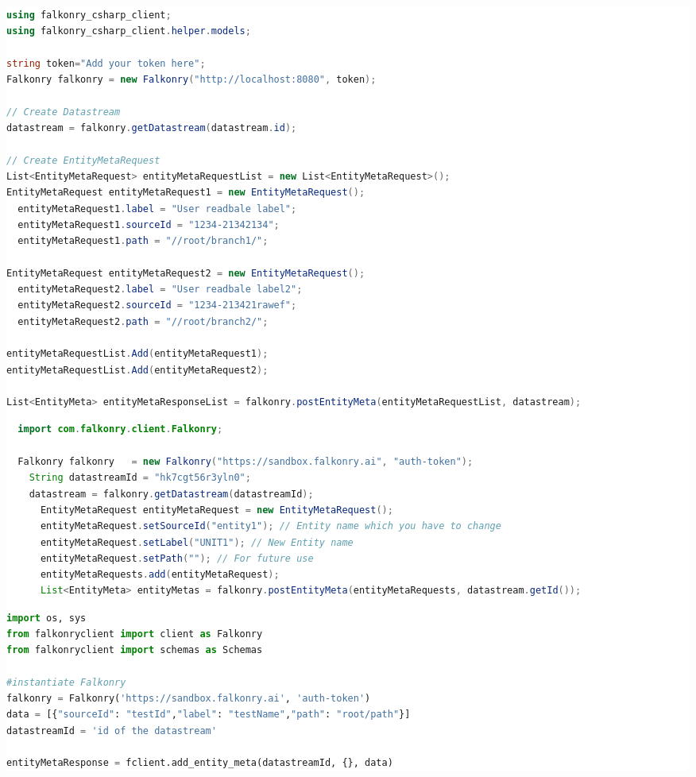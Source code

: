 ```csharp
using falkonry_csharp_client;
using falkonry_csharp_client.helper.models;

string token="Add your token here";   
Falkonry falkonry = new Falkonry("http://localhost:8080", token);

// Create Datastream
datastream = falkonry.getDatastream(datastream.id);

// Create EntityMetaRequest
List<EntityMetaRequest> entityMetaRequestList = new List<EntityMetaRequest>();
EntityMetaRequest entityMetaRequest1 = new EntityMetaRequest();
  entityMetaRequest1.label = "User readbale label";
  entityMetaRequest1.sourceId = "1234-21342134";
  entityMetaRequest1.path = "//root/branch1/";

EntityMetaRequest entityMetaRequest2 = new EntityMetaRequest();
  entityMetaRequest2.label = "User readbale label2";
  entityMetaRequest2.sourceId = "1234-213421rawef";
  entityMetaRequest2.path = "//root/branch2/";

entityMetaRequestList.Add(entityMetaRequest1);
entityMetaRequestList.Add(entityMetaRequest2);

List<EntityMeta> entityMetaResponseList = falkonry.postEntityMeta(entityMetaRequestList, datastream);

```


```java
  import com.falkonry.client.Falkonry;
    
  Falkonry falkonry   = new Falkonry("https://sandbox.falkonry.ai", "auth-token");
    String datastreamId = "hk7cgt56r3yln0";
    datastream = falkonry.getDatastream(datastreamId);
      EntityMetaRequest entityMetaRequest = new EntityMetaRequest();
      entityMetaRequest.setSourceId("entity1"); // Entity name which you have to change
      entityMetaRequest.setLabel("UNIT1"); // New Entity name
      entityMetaRequest.setPath(""); // For future use
      entityMetaRequests.add(entityMetaRequest);
      List<EntityMeta> entityMetas = falkonry.postEntityMeta(entityMetaRequests, datastream.getId());
```

```python
import os, sys
from falkonryclient import client as Falkonry
from falkonryclient import schemas as Schemas

#instantiate Falkonry
falkonry = Falkonry('https://sandbox.falkonry.ai', 'auth-token')
data = [{"sourceId": "testId","label": "testName","path": "root/path"}]
datastreamId = 'id of the datastream'

entityMetaResponse = fclient.add_entity_meta(datastreamId, {}, data)
```
